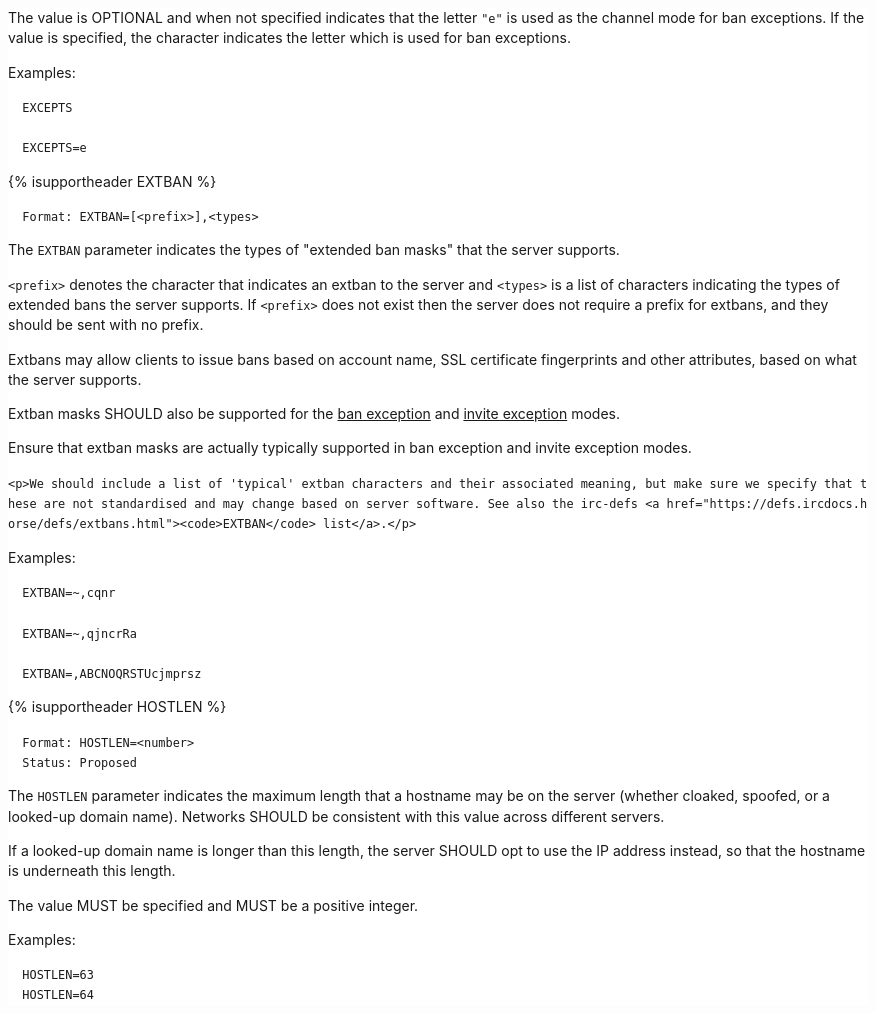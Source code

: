 The value is OPTIONAL and when not specified indicates that the letter `"e"` is used as the channel mode for ban exceptions. If the value is specified, the character indicates the letter which is used for ban exceptions.

Examples:

      EXCEPTS

      EXCEPTS=e

{% isupportheader EXTBAN %}

      Format: EXTBAN=[<prefix>],<types>

The `EXTBAN` parameter indicates the types of "extended ban masks" that the server supports.

`<prefix>` denotes the character that indicates an extban to the server and `<types>` is a list of characters indicating the types of extended bans the server supports. If `<prefix>` does not exist then the server does not require a prefix for extbans, and they should be sent with no prefix.

Extbans may allow clients to issue bans based on account name, SSL certificate fingerprints and other attributes, based on what the server supports.

Extban masks SHOULD also be supported for the [ban exception](#ban-exception-channel-mode) and [invite exception](#invite-exception-channel-mode) modes.

<div class="warning">
    <p>Ensure that extban masks are actually typically supported in ban exception and invite exception modes.</p>

    <p>We should include a list of 'typical' extban characters and their associated meaning, but make sure we specify that these are not standardised and may change based on server software. See also the irc-defs <a href="https://defs.ircdocs.horse/defs/extbans.html"><code>EXTBAN</code> list</a>.</p>
</div>

Examples:

      EXTBAN=~,cqnr

      EXTBAN=~,qjncrRa

      EXTBAN=,ABCNOQRSTUcjmprsz

{% isupportheader HOSTLEN %}

      Format: HOSTLEN=<number>
      Status: Proposed

The `HOSTLEN` parameter indicates the maximum length that a hostname may be on the server (whether cloaked, spoofed, or a looked-up domain name). Networks SHOULD be consistent with this value across different servers.

If a looked-up domain name is longer than this length, the server SHOULD opt to use the IP address instead, so that the hostname is underneath this length.

The value MUST be specified and MUST be a positive integer.

Examples:

      HOSTLEN=63
      HOSTLEN=64
